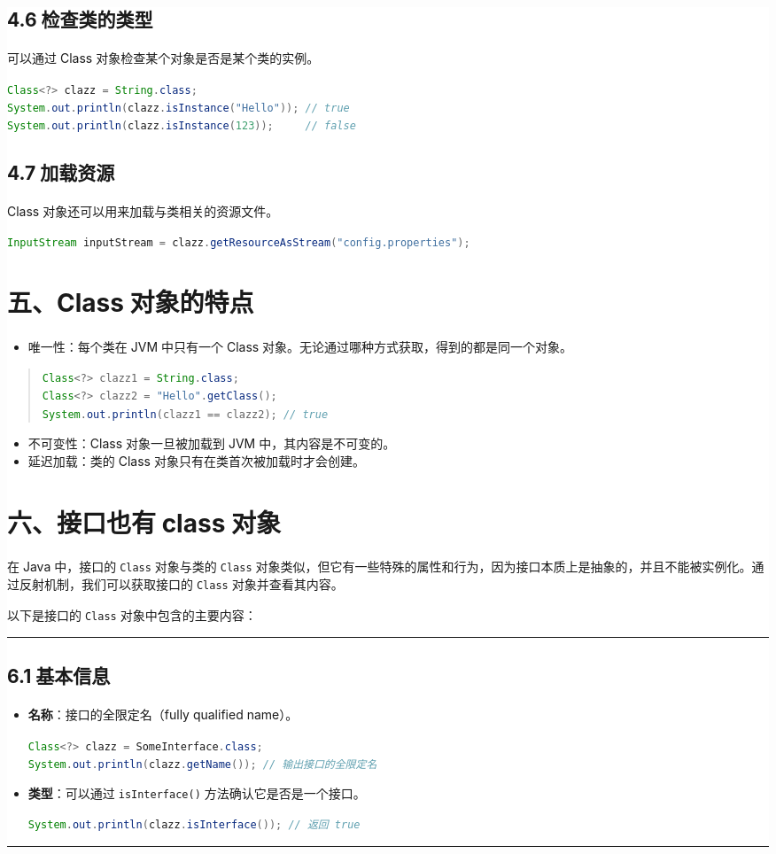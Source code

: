 ## 4.6 检查类的类型

可以通过 Class 对象检查某个对象是否是某个类的实例。

```java
Class<?> clazz = String.class;
System.out.println(clazz.isInstance("Hello")); // true
System.out.println(clazz.isInstance(123));     // false
```

## 4.7 加载资源

Class 对象还可以用来加载与类相关的资源文件。

```java
InputStream inputStream = clazz.getResourceAsStream("config.properties");
```

# 五、Class 对象的特点

- 唯一性：每个类在 JVM 中只有一个 Class 对象。无论通过哪种方式获取，得到的都是同一个对象。

> ```java
> Class<?> clazz1 = String.class;
> Class<?> clazz2 = "Hello".getClass();
> System.out.println(clazz1 == clazz2); // true
> ```

- 不可变性：Class 对象一旦被加载到 JVM 中，其内容是不可变的。
- 延迟加载：类的 Class 对象只有在类首次被加载时才会创建。

# 六、接口也有 class 对象

在 Java 中，接口的 `Class` 对象与类的 `Class` 对象类似，但它有一些特殊的属性和行为，因为接口本质上是抽象的，并且不能被实例化。通过反射机制，我们可以获取接口的 `Class` 对象并查看其内容。

以下是接口的 `Class` 对象中包含的主要内容：

---

## 6.1 **基本信息**
   - **名称**：接口的全限定名（fully qualified name）。
     ```java
     Class<?> clazz = SomeInterface.class;
     System.out.println(clazz.getName()); // 输出接口的全限定名
     ```
   - **类型**：可以通过 `isInterface()` 方法确认它是否是一个接口。
     ```java
     System.out.println(clazz.isInterface()); // 返回 true
     ```

---
